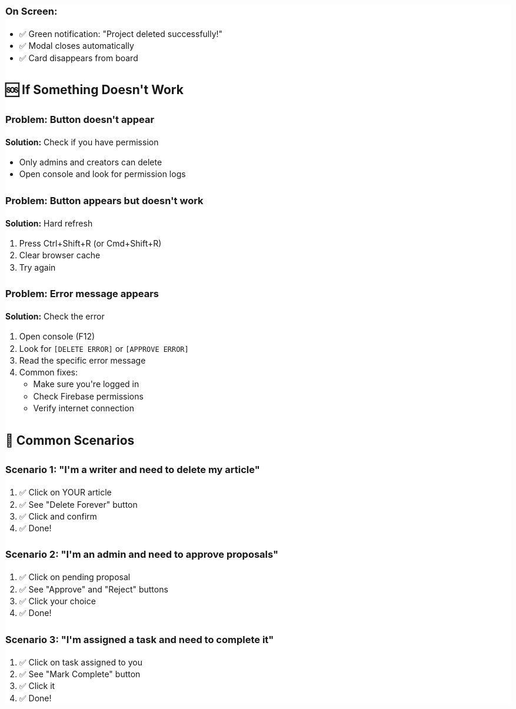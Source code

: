 ### On Screen:
- ✅ Green notification: "Project deleted successfully!"
- ✅ Modal closes automatically
- ✅ Card disappears from board

## 🆘 If Something Doesn't Work

### Problem: Button doesn't appear
**Solution:** Check if you have permission
- Only admins and creators can delete
- Open console and look for permission logs

### Problem: Button appears but doesn't work
**Solution:** Hard refresh
1. Press Ctrl+Shift+R (or Cmd+Shift+R)
2. Clear browser cache
3. Try again

### Problem: Error message appears
**Solution:** Check the error
1. Open console (F12)
2. Look for `[DELETE ERROR]` or `[APPROVE ERROR]`
3. Read the specific error message
4. Common fixes:
   - Make sure you're logged in
   - Check Firebase permissions
   - Verify internet connection

## 📝 Common Scenarios

### Scenario 1: "I'm a writer and need to delete my article"
1. ✅ Click on YOUR article
2. ✅ See "Delete Forever" button
3. ✅ Click and confirm
4. ✅ Done!

### Scenario 2: "I'm an admin and need to approve proposals"
1. ✅ Click on pending proposal
2. ✅ See "Approve" and "Reject" buttons
3. ✅ Click your choice
4. ✅ Done!

### Scenario 3: "I'm assigned a task and need to complete it"
1. ✅ Click on task assigned to you
2. ✅ See "Mark Complete" button
3. ✅ Click it
4. ✅ Done!
